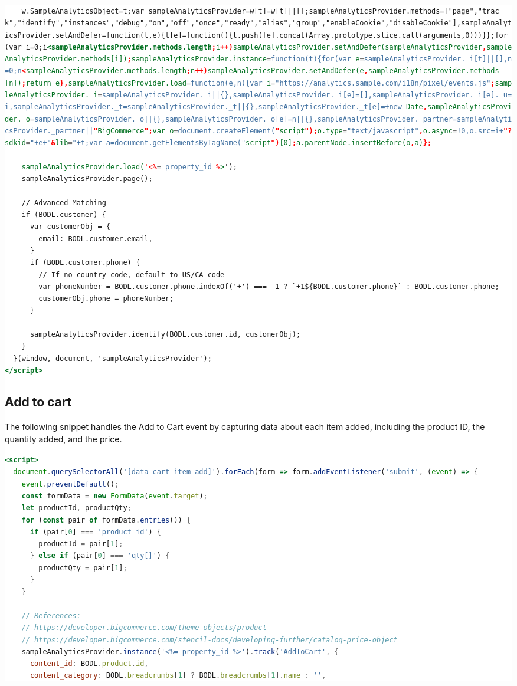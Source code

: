```handlebars title="Sample Script Code Start: Initialization Script & Page Event" lineNumbers
    w.SampleAnalyticsObject=t;var sampleAnalyticsProvider=w[t]=w[t]||[];sampleAnalyticsProvider.methods=["page","track","identify","instances","debug","on","off","once","ready","alias","group","enableCookie","disableCookie"],sampleAnalyticsProvider.setAndDefer=function(t,e){t[e]=function(){t.push([e].concat(Array.prototype.slice.call(arguments,0)))}};for(var i=0;i<sampleAnalyticsProvider.methods.length;i++)sampleAnalyticsProvider.setAndDefer(sampleAnalyticsProvider,sampleAnalyticsProvider.methods[i]);sampleAnalyticsProvider.instance=function(t){for(var e=sampleAnalyticsProvider._i[t]||[],n=0;n<sampleAnalyticsProvider.methods.length;n++)sampleAnalyticsProvider.setAndDefer(e,sampleAnalyticsProvider.methods[n]);return e},sampleAnalyticsProvider.load=function(e,n){var i="https://analytics.sample.com/i18n/pixel/events.js";sampleAnalyticsProvider._i=sampleAnalyticsProvider._i||{},sampleAnalyticsProvider._i[e]=[],sampleAnalyticsProvider._i[e]._u=i,sampleAnalyticsProvider._t=sampleAnalyticsProvider._t||{},sampleAnalyticsProvider._t[e]=+new Date,sampleAnalyticsProvider._o=sampleAnalyticsProvider._o||{},sampleAnalyticsProvider._o[e]=n||{},sampleAnalyticsProvider._partner=sampleAnalyticsProvider._partner||"BigCommerce";var o=document.createElement("script");o.type="text/javascript",o.async=!0,o.src=i+"?sdkid="+e+"&lib="+t;var a=document.getElementsByTagName("script")[0];a.parentNode.insertBefore(o,a)};

    sampleAnalyticsProvider.load('<%= property_id %>');
    sampleAnalyticsProvider.page();

    // Advanced Matching
    if (BODL.customer) {
      var customerObj = {
        email: BODL.customer.email,
      }
      if (BODL.customer.phone) {
        // If no country code, default to US/CA code
        var phoneNumber = BODL.customer.phone.indexOf('+') === -1 ? `+1${BODL.customer.phone}` : BODL.customer.phone;
        customerObj.phone = phoneNumber;
      }
      
      sampleAnalyticsProvider.identify(BODL.customer.id, customerObj);
    }
  }(window, document, 'sampleAnalyticsProvider');
</script>
```

## Add to cart

The following snippet handles the Add to Cart event by capturing data about each item added, including the product ID, the quantity added, and the price.

```handlebars title="Sample Script Code Start: Product Detail Page Add to Cart Event" lineNumbers
<script>
  document.querySelectorAll('[data-cart-item-add]').forEach(form => form.addEventListener('submit', (event) => {
    event.preventDefault();
    const formData = new FormData(event.target);
    let productId, productQty;
    for (const pair of formData.entries()) {
      if (pair[0] === 'product_id') {
        productId = pair[1];
      } else if (pair[0] === 'qty[]') {
        productQty = pair[1];
      }
    }

    // References:
    // https://developer.bigcommerce.com/theme-objects/product
    // https://developer.bigcommerce.com/stencil-docs/developing-further/catalog-price-object
    sampleAnalyticsProvider.instance('<%= property_id %>').track('AddToCart', {
      content_id: BODL.product.id,
      content_category: BODL.breadcrumbs[1] ? BODL.breadcrumbs[1].name : '',
```